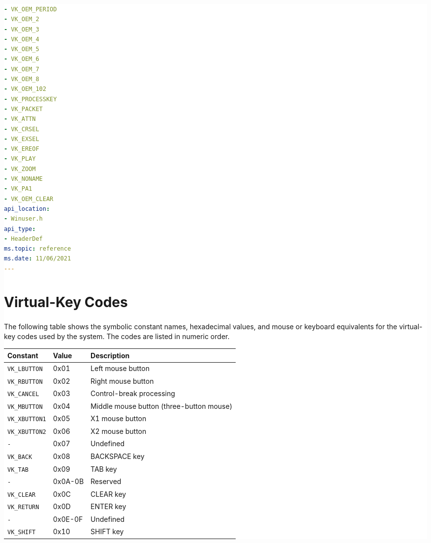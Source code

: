 ```yaml
- VK_OEM_PERIOD
- VK_OEM_2
- VK_OEM_3
- VK_OEM_4
- VK_OEM_5
- VK_OEM_6
- VK_OEM_7
- VK_OEM_8
- VK_OEM_102
- VK_PROCESSKEY
- VK_PACKET
- VK_ATTN
- VK_CRSEL
- VK_EXSEL
- VK_EREOF
- VK_PLAY
- VK_ZOOM
- VK_NONAME
- VK_PA1
- VK_OEM_CLEAR
api_location:
- Winuser.h
api_type:
- HeaderDef
ms.topic: reference
ms.date: 11/06/2021
---
```


# Virtual-Key Codes

The following table shows the symbolic constant names, hexadecimal values, and mouse or keyboard equivalents for the virtual-key codes used by the system. The codes are listed in numeric order.

| Constant | Value | Description |
|:-|:-|:-|
| <span id="VK_LBUTTON"></span><span id="vk_lbutton"></span>`VK_LBUTTON` | 0x01 | Left mouse button |
| <span id="VK_RBUTTON"></span><span id="vk_rbutton"></span>`VK_RBUTTON` | 0x02 | Right mouse button |
| <span id="VK_CANCEL"></span><span id="vk_cancel"></span>`VK_CANCEL` | 0x03 | Control-break processing |
| <span id="VK_MBUTTON"></span><span id="vk_mbutton"></span>`VK_MBUTTON` | 0x04 | Middle mouse button (three-button mouse) |
| <span id="VK_XBUTTON1"></span><span id="vk_xbutton1"></span>`VK_XBUTTON1` | 0x05 | X1 mouse button |
| <span id="VK_XBUTTON2"></span><span id="vk_xbutton2"></span>`VK_XBUTTON2` | 0x06 | X2 mouse button |
| `-` | 0x07 | Undefined |
| <span id="VK_BACK"></span><span id="vk_back"></span>`VK_BACK` | 0x08 | BACKSPACE key |
| <span id="VK_TAB"></span><span id="vk_tab"></span>`VK_TAB` | 0x09 | TAB key |
| `-` | 0x0A-0B | Reserved |
| <span id="VK_CLEAR"></span><span id="vk_clear"></span>`VK_CLEAR` | 0x0C | CLEAR key |
| <span id="VK_RETURN"></span><span id="vk_return"></span>`VK_RETURN` | 0x0D | ENTER key |
| `-` | 0x0E-0F | Undefined |
| <span id="VK_SHIFT"></span><span id="vk_shift"></span>`VK_SHIFT` | 0x10 | SHIFT key |